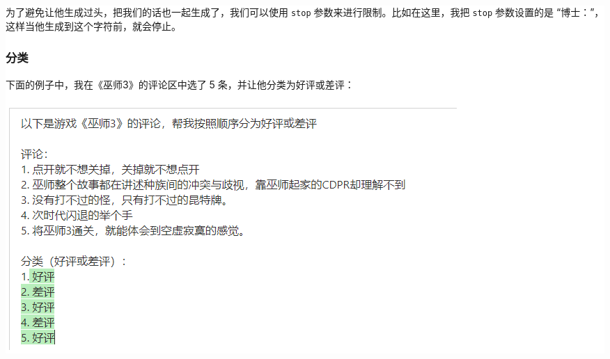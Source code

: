 为了避免让他生成过头，把我们的话也一起生成了，我们可以使用 `stop` 参数来进行限制。比如在这里，我把 `stop` 参数设置的是 “博士：”，这样当他生成到这个字符前，就会停止。
  
### 分类
  
下面的例子中，我在《巫师3》的评论区中选了 5 条，并让他分类为好评或差评：

![11](https://raw.githubusercontent.com/JamboChen/Jambo-blog/master/img/azure-openai/3.openai-guide/11.png)
